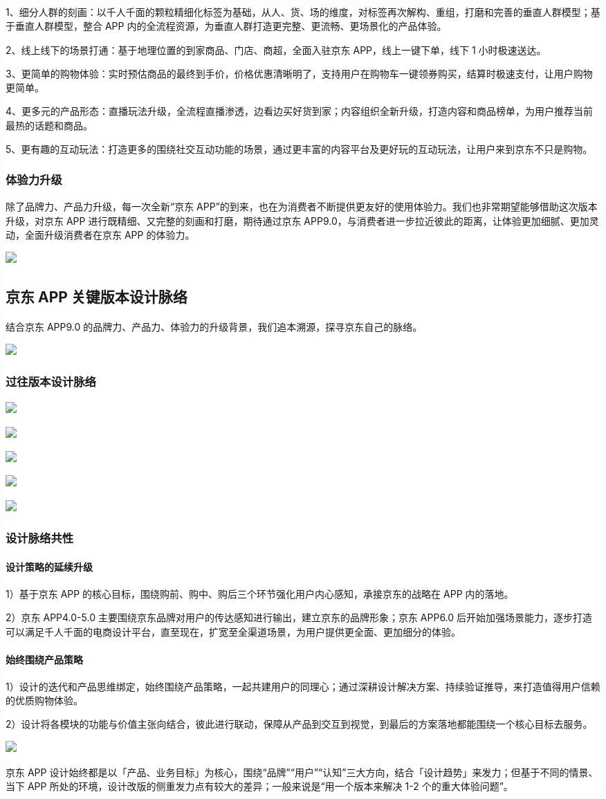 1、细分人群的刻画：以千人千面的颗粒精细化标签为基础，从人、货、场的维度，对标签再次解构、重组，打磨和完善的垂直人群模型；基于垂直人群模型，整合 APP 内的全流程资源，为垂直人群打造更完整、更流畅、更场景化的产品体验。

2、线上线下的场景打通：基于地理位置的到家商品、门店、商超，全面入驻京东 APP，线上一键下单，线下 1 小时极速送达。

3、更简单的购物体验：实时预估商品的最终到手价，价格优惠清晰明了，支持用户在购物车一键领券购买，结算时极速支付，让用户购物更简单。

4、更多元的产品形态：直播玩法升级，全流程直播渗透，边看边买好货到家；内容组织全新升级，打造内容和商品榜单，为用户推荐当前最热的话题和商品。

5、更有趣的互动玩法：打造更多的围绕社交互动功能的场景，通过更丰富的内容平台及更好玩的互动玩法，让用户来到京东不只是购物。

### 体验力升级

除了品牌力、产品力升级，每一次全新“京东 APP”的到来，也在为消费者不断提供更友好的使用体验力。我们也非常期望能够借助这次版本升级，对京东 APP 进行既精细、又完整的刻画和打磨，期待通过京东 APP9.0，与消费者进一步拉近彼此的距离，让体验更加细腻、更加灵动，全面升级消费者在京东 APP 的体验力。

![](https://cdn.wallleap.cn/img/pic/illustration/202310121426413.png)

## 京东 APP 关键版本设计脉络

结合京东 APP9.0 的品牌力、产品力、体验力的升级背景，我们追本溯源，探寻京东自己的脉络。

![](https://cdn.wallleap.cn/img/pic/illustration/202310121427997.png)

### 过往版本设计脉络

![](https://cdn.wallleap.cn/img/pic/illustration/202310121427892.png)

![](https://cdn.wallleap.cn/img/pic/illustration/202310121427988.png)

![](https://cdn.wallleap.cn/img/pic/illustration/202310121428652.png)

![](https://cdn.wallleap.cn/img/pic/illustration/202310121428135.png)

![](https://cdn.wallleap.cn/img/pic/illustration/202310121428920.png)

### 设计脉络共性

#### 设计策略的延续升级

1）基于京东 APP 的核心目标，围绕购前、购中、购后三个环节强化用户内心感知，承接京东的战略在 APP 内的落地。

2）京东 APP4.0-5.0 主要围绕京东品牌对用户的传达感知进行输出，建立京东的品牌形象；京东 APP6.0 后开始加强场景能力，逐步打造可以满足千人千面的电商设计平台，直至现在，扩宽至全渠道场景，为用户提供更全面、更加细分的体验。

#### 始终围绕产品策略

1）设计的迭代和产品思维绑定，始终围绕产品策略，一起共建用户的同理心；通过深耕设计解决方案、持续验证推导，来打造值得用户信赖的优质购物体验。

2）设计将各模块的功能与价值主张向结合，彼此进行联动，保障从产品到交互到视觉，到最后的方案落地都能围绕一个核心目标去服务。

![](https://cdn.wallleap.cn/img/pic/illustration/202310121430072.png)

京东 APP 设计始终都是以「产品、业务目标」为核心，围绕“品牌”“用户”“认知”三大方向，结合「设计趋势」来发力；但基于不同的情景、当下 APP 所处的环境，设计改版的侧重发力点有较大的差异；一般来说是“用一个版本来解决 1-2 个的重大体验问题”。

